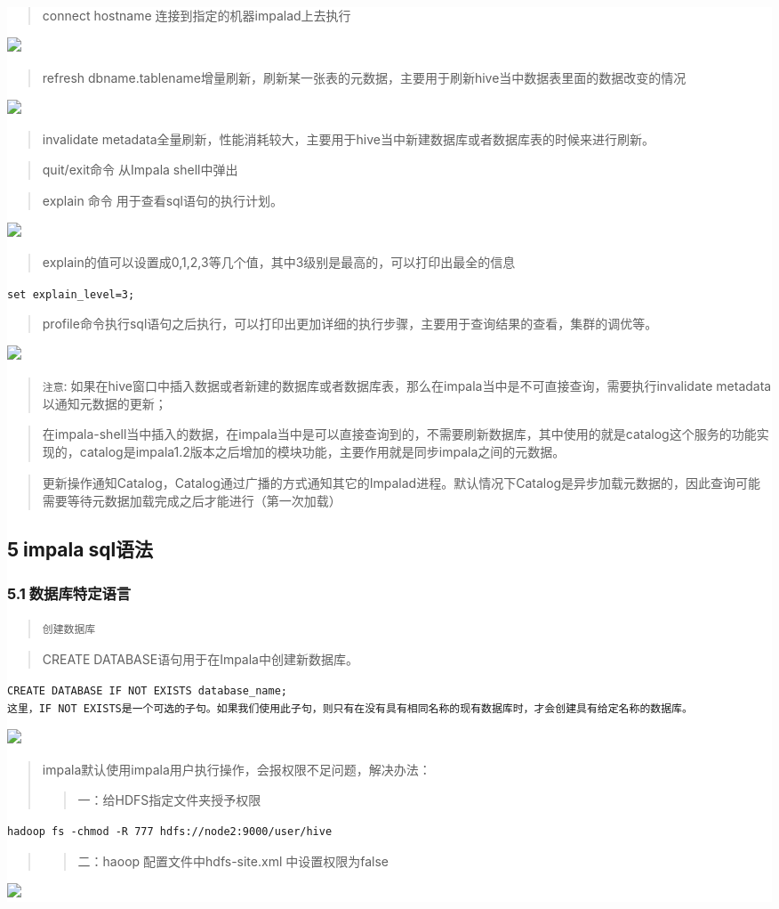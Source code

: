> connect hostname 连接到指定的机器impalad上去执行

![](/img/articleContent/大数据_Impala/17.png)

> refresh dbname.tablename增量刷新，刷新某一张表的元数据，主要用于刷新hive当中数据表里面的数据改变的情况

![](/img/articleContent/大数据_Impala/18.png)

> invalidate metadata全量刷新，性能消耗较大，主要用于hive当中新建数据库或者数据库表的时候来进行刷新。

> quit/exit命令 从Impala shell中弹出

> explain 命令 用于查看sql语句的执行计划。

![](/img/articleContent/大数据_Impala/19.png)

> explain的值可以设置成0,1,2,3等几个值，其中3级别是最高的，可以打印出最全的信息

```
set explain_level=3;
```

> profile命令执行sql语句之后执行，可以打印出更加详细的执行步骤，主要用于查询结果的查看，集群的调优等。

![](/img/articleContent/大数据_Impala/20.png)

> `注意`: 如果在hive窗口中插入数据或者新建的数据库或者数据库表，那么在impala当中是不可直接查询，需要执行invalidate metadata以通知元数据的更新；

> 在impala-shell当中插入的数据，在impala当中是可以直接查询到的，不需要刷新数据库，其中使用的就是catalog这个服务的功能实现的，catalog是impala1.2版本之后增加的模块功能，主要作用就是同步impala之间的元数据。

> 更新操作通知Catalog，Catalog通过广播的方式通知其它的Impalad进程。默认情况下Catalog是异步加载元数据的，因此查询可能需要等待元数据加载完成之后才能进行（第一次加载）

## 5 impala sql语法

### 5.1 数据库特定语言

> `创建数据库`

> CREATE DATABASE语句用于在Impala中创建新数据库。

```
CREATE DATABASE IF NOT EXISTS database_name;
这里，IF NOT EXISTS是一个可选的子句。如果我们使用此子句，则只有在没有具有相同名称的现有数据库时，才会创建具有给定名称的数据库。
```

![](/img/articleContent/大数据_Impala/21.png)

> impala默认使用impala用户执行操作，会报权限不足问题，解决办法：
>> 一：给HDFS指定文件夹授予权限

```
hadoop fs -chmod -R 777 hdfs://node2:9000/user/hive
```

>> 二：haoop 配置文件中hdfs-site.xml 中设置权限为false

![](/img/articleContent/大数据_Impala/22.png)
